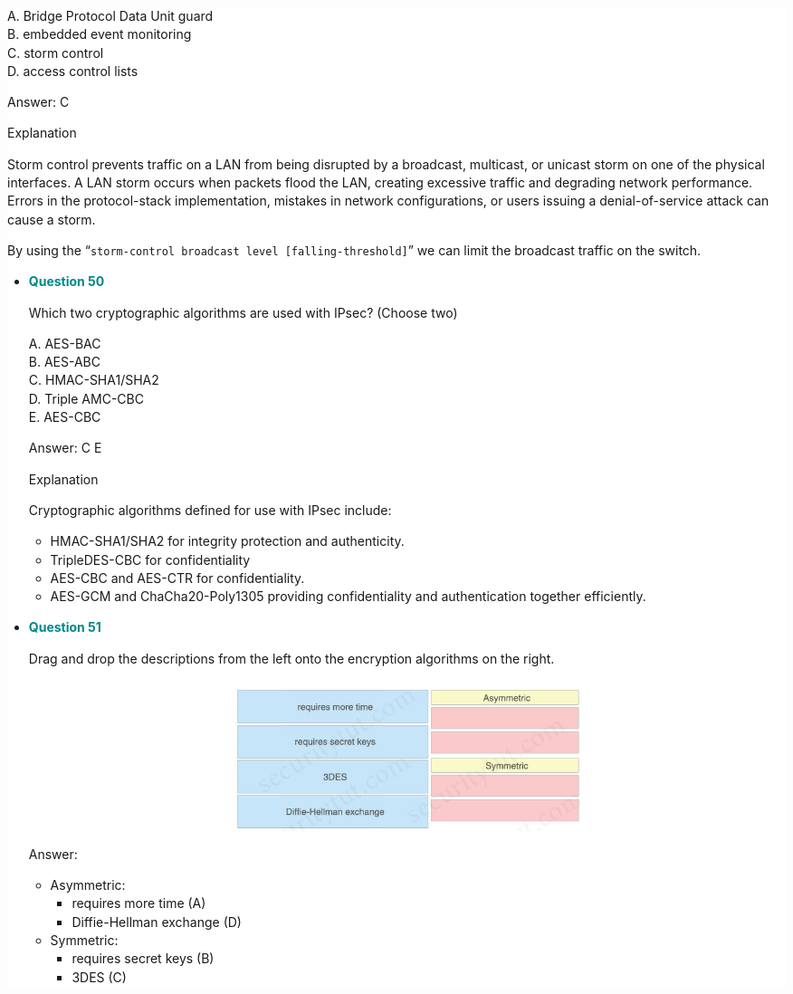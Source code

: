   A. Bridge Protocol Data Unit guard<br>
  B. embedded event monitoring<br>
  C. storm control<br>
  D. access control lists<br>

  Answer: C

  Explanation

  Storm control prevents traffic on a LAN from being disrupted by a broadcast, multicast, or unicast storm on one of the physical interfaces. A LAN storm occurs when packets flood the LAN, creating excessive traffic and degrading network performance. Errors in the protocol-stack implementation, mistakes in network configurations, or users issuing a denial-of-service attack can cause a storm.

  By using the “`storm-control broadcast level [falling-threshold]`” we can limit the broadcast traffic on the switch.


- <span style="color: #008888; font-weight: bold;">Question 50</span>

  Which two cryptographic algorithms are used with IPsec? (Choose two)

  A. AES-BAC<br>
  B. AES-ABC<br>
  C. HMAC-SHA1/SHA2<br>
  D. Triple AMC-CBC<br>
  E. AES-CBC<br>

  Answer: C E

  Explanation

  Cryptographic algorithms defined for use with IPsec include:
  - HMAC-SHA1/SHA2 for integrity protection and authenticity.
  - TripleDES-CBC for confidentiality
  - AES-CBC and AES-CTR for confidentiality.
  - AES-GCM and ChaCha20-Poly1305 providing confidentiality and authentication together efficiently.


- <span style="color: #008888; font-weight: bold;">Question 51</span>

  Drag and drop the descriptions from the left onto the encryption algorithms on the right.

  <figure style="margin: 0.5em; display: flex; justify-content: center; align-items: center;">
    <img style="margin: 0.1em; padding-top: 0.5em; width: 40vw;"
      onclick= "window.open('https://www.securitytut.com/new-scor-questions/new-scor-questions')"
      src    = "img/1951-Asymmetric_Symmetric_Encryption.jpg"
      alt    = "Asymmetric & Symmetric Encryption"
      title  = "Asymmetric & Symmetric Encryption"
    />
  </figure>

  Answer:
  - Asymmetric:
    - requires more time (A)
    - Diffie-Hellman exchange (D)
  - Symmetric:
    - requires secret keys (B)
    - 3DES (C)
